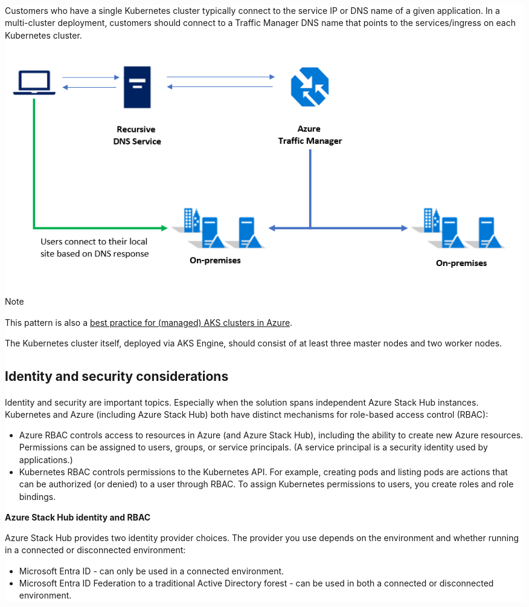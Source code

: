 Customers who have a single Kubernetes cluster typically connect to the service IP or DNS name of a given application. In a multi-cluster deployment, customers should connect to a Traffic Manager DNS name that points to the services/ingress on each Kubernetes cluster.

![Using Traffic Manager to route to on-premises cluster](media/pattern-highly-available-kubernetes/aks-azure-traffic-manager-on-premises.png)

> [!NOTE]
> This pattern is also a [best practice for (managed) AKS clusters in Azure](/azure/aks/operator-best-practices-multi-region#plan-for-multiregion-deployment).

The Kubernetes cluster itself, deployed via AKS Engine, should consist of at least three master nodes and two worker nodes.

## Identity and security considerations

Identity and security are important topics. Especially when the solution spans independent Azure Stack Hub instances. Kubernetes and Azure (including Azure Stack Hub) both have distinct mechanisms for role-based access control (RBAC):

- Azure RBAC controls access to resources in Azure (and Azure Stack Hub), including the ability to create new Azure resources. Permissions can be assigned to users, groups, or service principals. (A service principal is a security identity used by applications.)
- Kubernetes RBAC controls permissions to the Kubernetes API. For example, creating pods and listing pods are actions that can be authorized (or denied) to a user through RBAC. To assign Kubernetes permissions to users, you create roles and role bindings.

**Azure Stack Hub identity and RBAC**

Azure Stack Hub provides two identity provider choices. The provider you use depends on the environment and whether running in a connected or disconnected environment:

- Microsoft Entra ID - can only be used in a connected environment.
- Microsoft Entra ID Federation to a traditional Active Directory forest - can be used in both a connected or disconnected environment.
